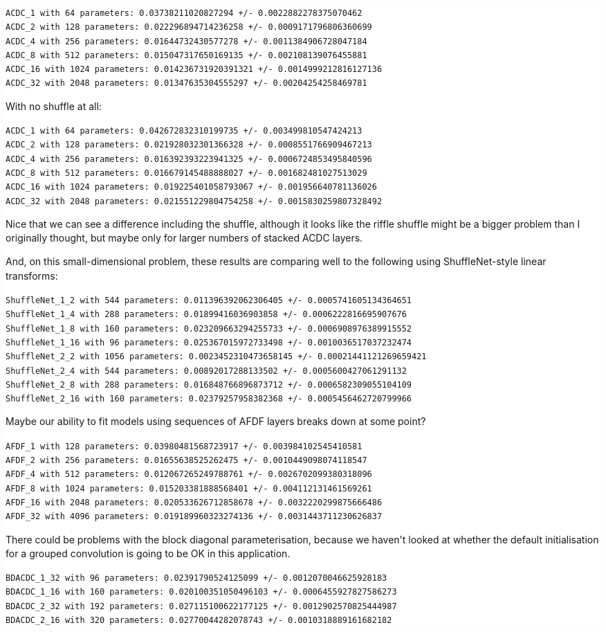 ```
ACDC_1 with 64 parameters: 0.03738211020827294 +/- 0.0022882278375070462
ACDC_2 with 128 parameters: 0.022296894714236258 +/- 0.0009171796806360699
ACDC_4 with 256 parameters: 0.01644732430577278 +/- 0.0011384906728047184
ACDC_8 with 512 parameters: 0.015047317650169135 +/- 0.002108139076455881
ACDC_16 with 1024 parameters: 0.014236731920391321 +/- 0.0014999212816127136
ACDC_32 with 2048 parameters: 0.01347635304555297 +/- 0.00204254258469781
```

With no shuffle at all:

```
ACDC_1 with 64 parameters: 0.042672832310199735 +/- 0.003499810547424213
ACDC_2 with 128 parameters: 0.021928032301366328 +/- 0.0008551766909467213
ACDC_4 with 256 parameters: 0.016392393223941325 +/- 0.0006724853495840596
ACDC_8 with 512 parameters: 0.016679145488888027 +/- 0.001682481027513029
ACDC_16 with 1024 parameters: 0.019225401058793067 +/- 0.001956640781136026
ACDC_32 with 2048 parameters: 0.021551229804754258 +/- 0.0015830259807328492
```

Nice that we can see a difference including the shuffle, although it looks
like the riffle shuffle might be a bigger problem than I originally
thought, but maybe only for larger numbers of stacked ACDC layers.

And, on this small-dimensional problem, these results are comparing well to
the following using ShuffleNet-style linear transforms:

```
ShuffleNet_1_2 with 544 parameters: 0.011396392062306405 +/- 0.0005741605134364651
ShuffleNet_1_4 with 288 parameters: 0.01899416036903858 +/- 0.0006222816695907676
ShuffleNet_1_8 with 160 parameters: 0.023209663294255733 +/- 0.0006908976389915552
ShuffleNet_1_16 with 96 parameters: 0.025367015972733498 +/- 0.0010036517037232474
ShuffleNet_2_2 with 1056 parameters: 0.0023452310473658145 +/- 0.00021441121269659421
ShuffleNet_2_4 with 544 parameters: 0.00892017288133502 +/- 0.0005600427061291132
ShuffleNet_2_8 with 288 parameters: 0.016848766896873712 +/- 0.0006582309055104109
ShuffleNet_2_16 with 160 parameters: 0.02379257958382368 +/- 0.0005456462720799966
```

Maybe our ability to fit models using sequences of AFDF layers breaks down
at some point?

```
AFDF_1 with 128 parameters: 0.03980481568723917 +/- 0.003984102545410581
AFDF_2 with 256 parameters: 0.01655638525262475 +/- 0.0010449098074118547
AFDF_4 with 512 parameters: 0.012067265249788761 +/- 0.0026702099380318096
AFDF_8 with 1024 parameters: 0.015203381888568401 +/- 0.004112131461569261
AFDF_16 with 2048 parameters: 0.020533626712858678 +/- 0.0032220299875666486
AFDF_32 with 4096 parameters: 0.019189960323274136 +/- 0.0031443711230626837
```

There could be problems with the block diagonal parameterisation, because
we haven't looked at whether the default initialisation for a grouped
convolution is going to be OK in this application.

```
BDACDC_1_32 with 96 parameters: 0.02391790524125099 +/- 0.0012070046625928183
BDACDC_1_16 with 160 parameters: 0.020100351050496103 +/- 0.0006455927827586273
BDACDC_2_32 with 192 parameters: 0.027115100622177125 +/- 0.0012902570825444987
BDACDC_2_16 with 320 parameters: 0.02770044282078743 +/- 0.0010318889161682182
```

